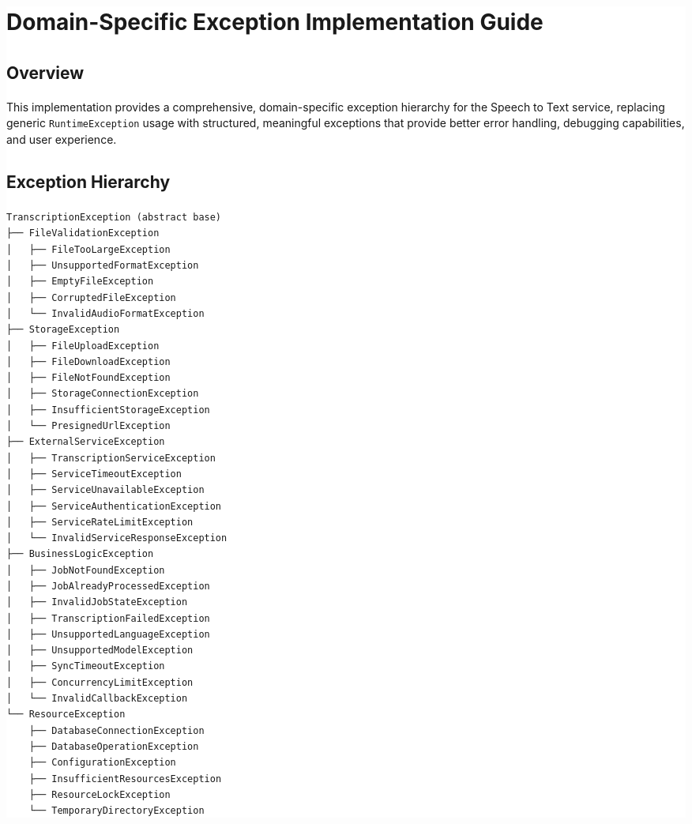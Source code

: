 # Domain-Specific Exception Implementation Guide

## Overview

This implementation provides a comprehensive, domain-specific exception hierarchy for the Speech to Text service, replacing generic `RuntimeException` usage with structured, meaningful exceptions that provide better error handling, debugging capabilities, and user experience.

## Exception Hierarchy

```
TranscriptionException (abstract base)
├── FileValidationException
│   ├── FileTooLargeException
│   ├── UnsupportedFormatException
│   ├── EmptyFileException
│   ├── CorruptedFileException
│   └── InvalidAudioFormatException
├── StorageException
│   ├── FileUploadException
│   ├── FileDownloadException
│   ├── FileNotFoundException
│   ├── StorageConnectionException
│   ├── InsufficientStorageException
│   └── PresignedUrlException
├── ExternalServiceException
│   ├── TranscriptionServiceException
│   ├── ServiceTimeoutException
│   ├── ServiceUnavailableException
│   ├── ServiceAuthenticationException
│   ├── ServiceRateLimitException
│   └── InvalidServiceResponseException
├── BusinessLogicException
│   ├── JobNotFoundException
│   ├── JobAlreadyProcessedException
│   ├── InvalidJobStateException
│   ├── TranscriptionFailedException
│   ├── UnsupportedLanguageException
│   ├── UnsupportedModelException
│   ├── SyncTimeoutException
│   ├── ConcurrencyLimitException
│   └── InvalidCallbackException
└── ResourceException
    ├── DatabaseConnectionException
    ├── DatabaseOperationException
    ├── ConfigurationException
    ├── InsufficientResourcesException
    ├── ResourceLockException
    └── TemporaryDirectoryException
```
